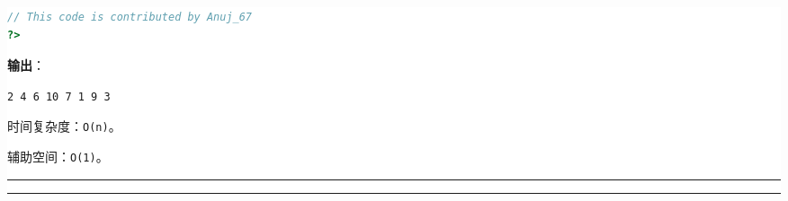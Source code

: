 ```php
// This code is contributed by Anuj_67 
?> 

```

**输出**：

```
2 4 6 10 7 1 9 3

```

时间复杂度：`O(n)`。

辅助空间：`O(1)`。



* * *

* * *



